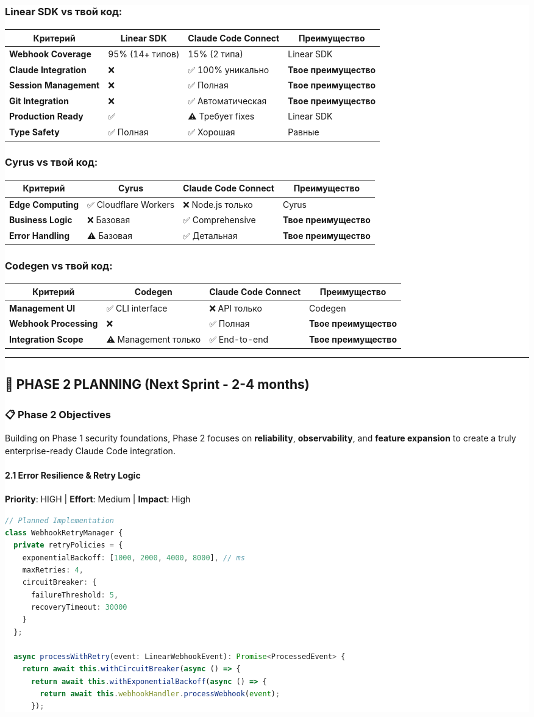 ### **Linear SDK vs твой код:**

| Критерий | Linear SDK | Claude Code Connect | Преимущество |
|----------|------------|---------------------|--------------|
| **Webhook Coverage** | 95% (14+ типов) | 15% (2 типа) | Linear SDK |
| **Claude Integration** | ❌ | ✅ 100% уникально | **Твое преимущество** |
| **Session Management** | ❌ | ✅ Полная | **Твое преимущество** |
| **Git Integration** | ❌ | ✅ Автоматическая | **Твое преимущество** |
| **Production Ready** | ✅ | ⚠️ Требует fixes | Linear SDK |
| **Type Safety** | ✅ Полная | ✅ Хорошая | Равные |

### **Cyrus vs твой код:**

| Критерий | Cyrus | Claude Code Connect | Преимущество |
|----------|-------|---------------------|--------------|
| **Edge Computing** | ✅ Cloudflare Workers | ❌ Node.js только | Cyrus |
| **Business Logic** | ❌ Базовая | ✅ Comprehensive | **Твое преимущество** |
| **Error Handling** | ⚠️ Базовая | ✅ Детальная | **Твое преимущество** |

### **Codegen vs твой код:**

| Критерий | Codegen | Claude Code Connect | Преимущество |
|----------|---------|---------------------|--------------|
| **Management UI** | ✅ CLI interface | ❌ API только | Codegen |
| **Webhook Processing** | ❌ | ✅ Полная | **Твое преимущество** |
| **Integration Scope** | ⚠️ Management только | ✅ End-to-end | **Твое преимущество** |

---

## 🚀 **PHASE 2 PLANNING (Next Sprint - 2-4 months)**

### 📋 **Phase 2 Objectives**

Building on Phase 1 security foundations, Phase 2 focuses on **reliability**, **observability**, and **feature expansion** to create a truly enterprise-ready Claude Code integration.

#### **2.1 Error Resilience & Retry Logic** 
**Priority**: HIGH | **Effort**: Medium | **Impact**: High

```typescript
// Planned Implementation
class WebhookRetryManager {
  private retryPolicies = {
    exponentialBackoff: [1000, 2000, 4000, 8000], // ms
    maxRetries: 4,
    circuitBreaker: {
      failureThreshold: 5,
      recoveryTimeout: 30000
    }
  };

  async processWithRetry(event: LinearWebhookEvent): Promise<ProcessedEvent> {
    return await this.withCircuitBreaker(async () => {
      return await this.withExponentialBackoff(async () => {
        return await this.webhookHandler.processWebhook(event);
      });
```